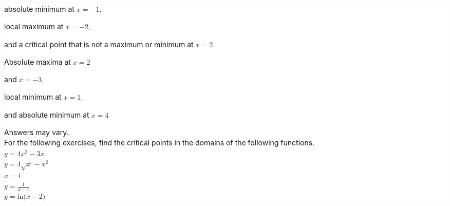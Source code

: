  absolute minimum at <math xmlns="http://www.w3.org/1998/Math/MathML"><mrow><mi>x</mi><mo>=</mo><mn>−1</mn><mo>,</mo></mrow></math>

 local maximum at <math xmlns="http://www.w3.org/1998/Math/MathML"><mrow><mi>x</mi><mo>=</mo><mn>−2</mn><mo>,</mo></mrow></math>

 and a critical point that is not a maximum or minimum at <math xmlns="http://www.w3.org/1998/Math/MathML"><mrow><mi>x</mi><mo>=</mo><mn>2</mn></mrow></math>

</div>
</div>
<div data-type="exercise" class="exercise">
<div data-type="problem" class="problem" markdown="1">
Absolute maxima at <math xmlns="http://www.w3.org/1998/Math/MathML"><mrow><mi>x</mi><mo>=</mo><mn>2</mn></mrow></math>

 and <math xmlns="http://www.w3.org/1998/Math/MathML"><mrow><mi>x</mi><mo>=</mo><mn>−3</mn><mo>,</mo></mrow></math>

 local minimum at <math xmlns="http://www.w3.org/1998/Math/MathML"><mrow><mi>x</mi><mo>=</mo><mn>1</mn><mo>,</mo></mrow></math>

 and absolute minimum at <math xmlns="http://www.w3.org/1998/Math/MathML"><mrow><mi>x</mi><mo>=</mo><mn>4</mn></mrow></math>

</div>
<div data-type="solution" class="solution" markdown="1">
Answers may vary.

</div>
</div>
For the following exercises, find the critical points in the domains of the following functions.

<div data-type="exercise" class="exercise">
<div data-type="problem" class="problem" markdown="1">
<math xmlns="http://www.w3.org/1998/Math/MathML"><mrow><mi>y</mi><mo>=</mo><mn>4</mn><msup><mi>x</mi><mn>3</mn></msup><mo>−</mo><mn>3</mn><mi>x</mi></mrow></math>

</div>
</div>
<div data-type="exercise" class="exercise">
<div data-type="problem" class="problem" markdown="1">
<math xmlns="http://www.w3.org/1998/Math/MathML"><mrow><mi>y</mi><mo>=</mo><mn>4</mn><msqrt><mi>x</mi></msqrt><mo>−</mo><msup><mi>x</mi><mn>2</mn></msup></mrow></math>

</div>
<div data-type="solution" class="solution" markdown="1">
<math xmlns="http://www.w3.org/1998/Math/MathML"><mrow><mi>x</mi><mo>=</mo><mn>1</mn></mrow></math>

</div>
</div>
<div data-type="exercise" class="exercise">
<div data-type="problem" class="problem" markdown="1">
<math xmlns="http://www.w3.org/1998/Math/MathML"><mrow><mi>y</mi><mo>=</mo><mfrac><mn>1</mn><mrow><mi>x</mi><mo>−</mo><mn>1</mn></mrow></mfrac></mrow></math>

</div>
</div>
<div data-type="exercise" class="exercise">
<div data-type="problem" class="problem" markdown="1">
<math xmlns="http://www.w3.org/1998/Math/MathML"><mrow><mi>y</mi><mo>=</mo><mtext>ln</mtext><mo stretchy="false">(</mo><mi>x</mi><mo>−</mo><mn>2</mn><mo stretchy="false">)</mo></mrow></math>
